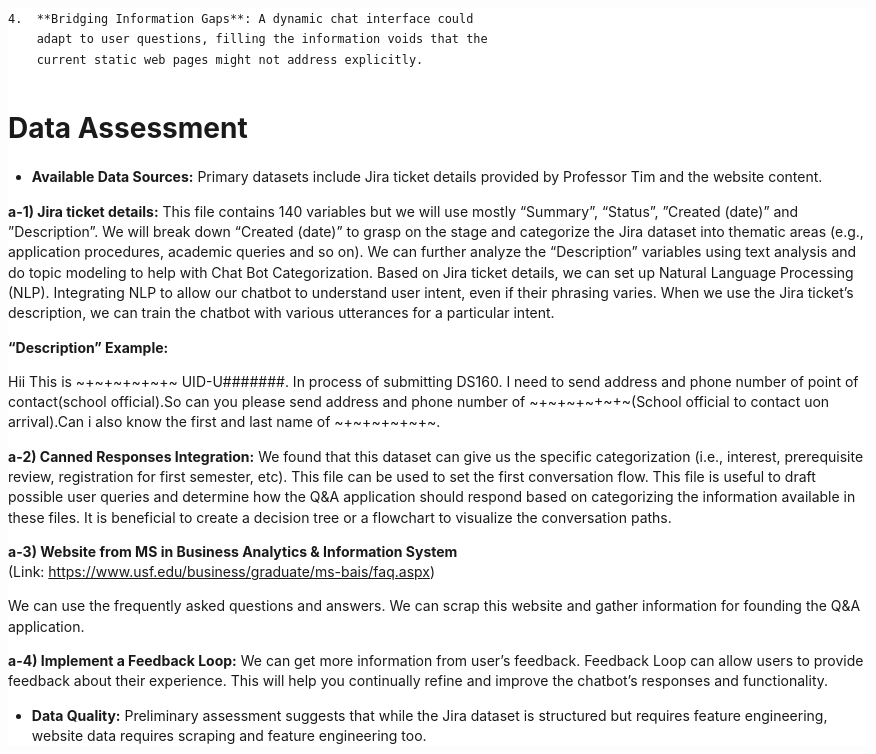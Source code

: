     4.  **Bridging Information Gaps**: A dynamic chat interface could
        adapt to user questions, filling the information voids that the
        current static web pages might not address explicitly.

# Data Assessment

- <span id="_Toc147086048" class="anchor"></span>**Available Data
  Sources:** Primary datasets include Jira ticket details provided by
  Professor Tim and the website content.

**a-1) Jira ticket details:** This file contains 140 variables but we
will use mostly “Summary”, “Status”, ”Created (date)” and ”Description”.
We will break down “Created (date)” to grasp on the stage and categorize
the Jira dataset into thematic areas (e.g., application procedures,
academic queries and so on). We can further analyze the “Description”
variables using text analysis and do topic modeling to help with Chat
Bot Categorization. Based on Jira ticket details, we can set up Natural
Language Processing (NLP). Integrating NLP to allow our chatbot to
understand user intent, even if their phrasing varies. When we use the
Jira ticket’s description, we can train the chatbot with various
utterances for a particular intent.

**“Description” Example:**

Hii This is ~+~+~+~+~+~ UID-U#######. In process of submitting DS160. I
need to send address and phone number of point of contact(school
official).So can you please send address and phone number of
~+~+~+~+~+~(School official to contact uon arrival).Can i also know the
first and last name of ~+~+~+~+~+~.

**a-2) Canned Responses Integration:** We found that this dataset can
give us the specific categorization (i.e., interest, prerequisite
review, registration for first semester, etc). This file can be used to
set the first conversation flow. This file is useful to draft possible
user queries and determine how the Q&A application should respond based
on categorizing the information available in these files. It is
beneficial to create a decision tree or a flowchart to visualize the
conversation paths.

**a-3) Website from MS in Business Analytics & Information System**  
(Link: <https://www.usf.edu/business/graduate/ms-bais/faq.aspx>)

We can use the frequently asked questions and answers. We can scrap this
website and gather information for founding the Q&A application.

**a-4) Implement a Feedback Loop:** We can get more information from
user’s feedback. Feedback Loop can allow users to provide feedback about
their experience. This will help you continually refine and improve the
chatbot’s responses and functionality.

- <span id="_Toc147086049" class="anchor"></span>**Data Quality:**
  Preliminary assessment suggests that while the Jira dataset is
  structured but requires feature engineering, website data requires
  scraping and feature engineering too.
